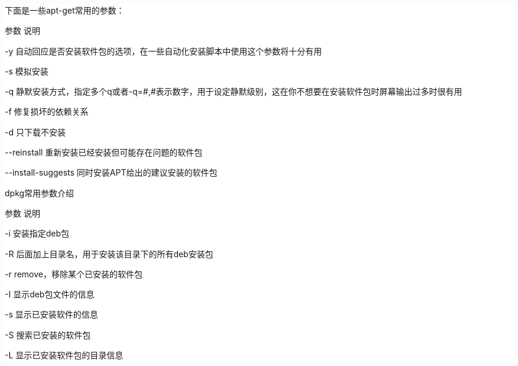 下面是一些apt-get常用的参数：

参数     说明

-y     自动回应是否安装软件包的选项，在一些自动化安装脚本中使用这个参数将十分有用

-s     模拟安装

-q     静默安装方式，指定多个q或者-q=#,#表示数字，用于设定静默级别，这在你不想要在安装软件包时屏幕输出过多时很有用

-f     修复损坏的依赖关系

-d     只下载不安装

--reinstall     重新安装已经安装但可能存在问题的软件包

--install-suggests     同时安装APT给出的建议安装的软件包

dpkg常用参数介绍

参数     说明

-i     安装指定deb包

-R     后面加上目录名，用于安装该目录下的所有deb安装包

-r     remove，移除某个已安装的软件包

-I     显示deb包文件的信息

-s     显示已安装软件的信息

-S     搜索已安装的软件包

-L     显示已安装软件包的目录信息
